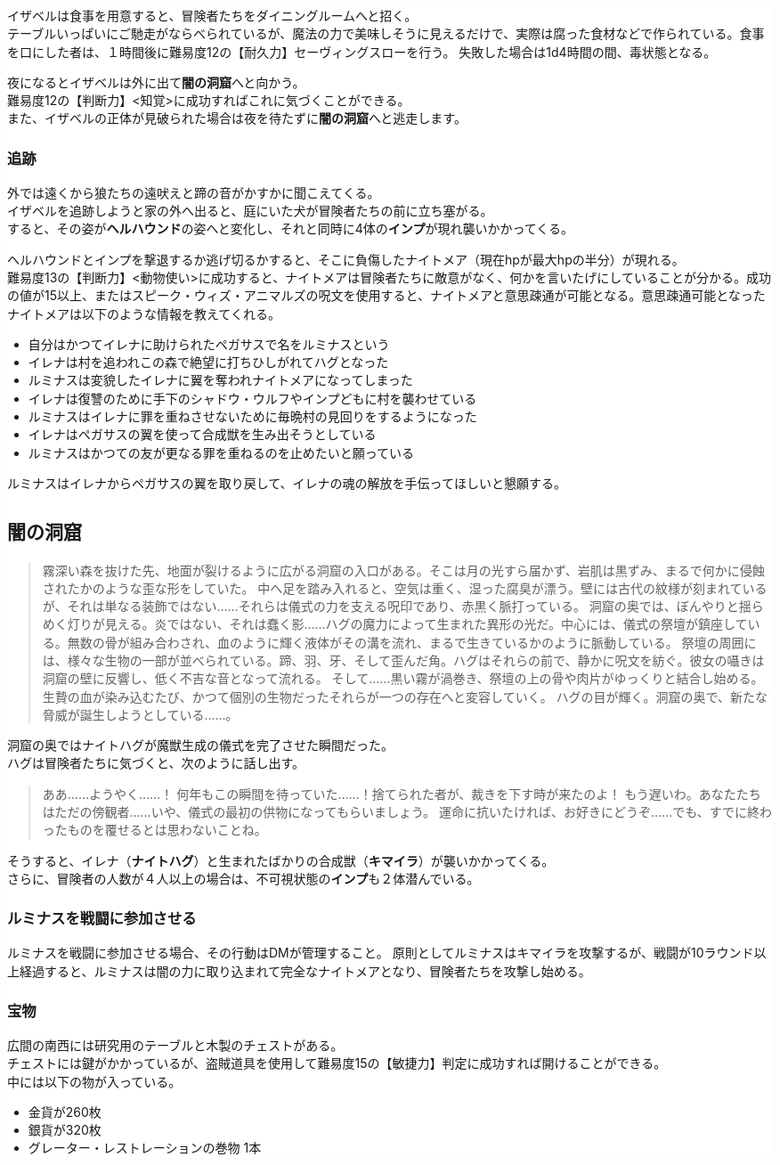 イザベルは食事を用意すると、冒険者たちをダイニングルームへと招く。  
テーブルいっぱいにご馳走がならべられているが、魔法の力で美味しそうに見えるだけで、実際は腐った食材などで作られている。食事を口にした者は、１時間後に難易度12の【耐久力】セーヴィングスローを行う。
失敗した場合は1d4時間の間、毒状態となる。

夜になるとイザベルは外に出て**闇の洞窟**へと向かう。  
難易度12の【判断力】<知覚>に成功すればこれに気づくことができる。  
また、イザベルの正体が見破られた場合は夜を待たずに**闇の洞窟**へと逃走します。  

### **追跡**
外では遠くから狼たちの遠吠えと蹄の音がかすかに聞こえてくる。  
イザベルを追跡しようと家の外へ出ると、庭にいた犬が冒険者たちの前に立ち塞がる。  
すると、その姿が**ヘルハウンド**の姿へと変化し、それと同時に4体の**インプ**が現れ襲いかかってくる。

ヘルハウンドとインプを撃退するか逃げ切るかすると、そこに負傷したナイトメア（現在hpが最大hpの半分）が現れる。  
難易度13の【判断力】<動物使い>に成功すると、ナイトメアは冒険者たちに敵意がなく、何かを言いたげにしていることが分かる。成功の値が15以上、またはスピーク・ウィズ・アニマルズの呪文を使用すると、ナイトメアと意思疎通が可能となる。意思疎通可能となったナイトメアは以下のような情報を教えてくれる。  
- 自分はかつてイレナに助けられたペガサスで名をルミナスという
- イレナは村を追われこの森で絶望に打ちひしがれてハグとなった
- ルミナスは変貌したイレナに翼を奪われナイトメアになってしまった
- イレナは復讐のために手下のシャドウ・ウルフやインプどもに村を襲わせている
- ルミナスはイレナに罪を重ねさせないために毎晩村の見回りをするようになった
- イレナはペガサスの翼を使って合成獣を生み出そうとしている
- ルミナスはかつての友が更なる罪を重ねるのを止めたいと願っている

ルミナスはイレナからペガサスの翼を取り戻して、イレナの魂の解放を手伝ってほしいと懇願する。  

<div style="page-break-before:always"></div>

## **闇の洞窟**
> 霧深い森を抜けた先、地面が裂けるように広がる洞窟の入口がある。そこは月の光すら届かず、岩肌は黒ずみ、まるで何かに侵蝕されたかのような歪な形をしていた。
中へ足を踏み入れると、空気は重く、湿った腐臭が漂う。壁には古代の紋様が刻まれているが、それは単なる装飾ではない……それらは儀式の力を支える呪印であり、赤黒く脈打っている。
洞窟の奥では、ぼんやりと揺らめく灯りが見える。炎ではない、それは蠢く影……ハグの魔力によって生まれた異形の光だ。中心には、儀式の祭壇が鎮座している。無数の骨が組み合わされ、血のように輝く液体がその溝を流れ、まるで生きているかのように脈動している。
祭壇の周囲には、様々な生物の一部が並べられている。蹄、羽、牙、そして歪んだ角。ハグはそれらの前で、静かに呪文を紡ぐ。彼女の囁きは洞窟の壁に反響し、低く不吉な音となって流れる。
そして……黒い霧が渦巻き、祭壇の上の骨や肉片がゆっくりと結合し始める。生贄の血が染み込むたび、かつて個別の生物だったそれらが一つの存在へと変容していく。
ハグの目が輝く。洞窟の奥で、新たな脅威が誕生しようとしている……。

洞窟の奥ではナイトハグが魔獣生成の儀式を完了させた瞬間だった。  
ハグは冒険者たちに気づくと、次のように話し出す。

> ああ……ようやく……！
何年もこの瞬間を待っていた……！捨てられた者が、裁きを下す時が来たのよ！
もう遅いわ。あなたたちはただの傍観者……いや、儀式の最初の供物になってもらいましょう。
運命に抗いたければ、お好きにどうぞ……でも、すでに終わったものを覆せるとは思わないことね。

そうすると、イレナ（**ナイトハグ**）と生まれたばかりの合成獣（**キマイラ**）が襲いかかってくる。  
さらに、冒険者の人数が４人以上の場合は、不可視状態の**インプ**も２体潜んでいる。

### **ルミナスを戦闘に参加させる**
ルミナスを戦闘に参加させる場合、その行動はDMが管理すること。
原則としてルミナスはキマイラを攻撃するが、戦闘が10ラウンド以上経過すると、ルミナスは闇の力に取り込まれて完全なナイトメアとなり、冒険者たちを攻撃し始める。

### **宝物** ###
広間の南西には研究用のテーブルと木製のチェストがある。  
チェストには鍵がかかっているが、盗賊道具を使用して難易度15の【敏捷力】判定に成功すれば開けることができる。  
中には以下の物が入っている。
- 金貨が260枚
- 銀貨が320枚
- グレーター・レストレーションの巻物 1本
